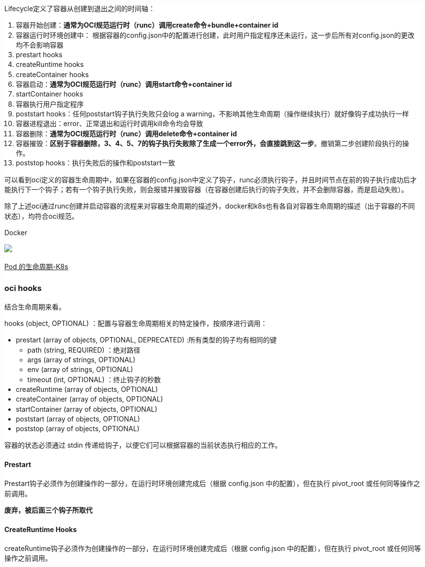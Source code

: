 Lifecycle定义了容器从创建到退出之间的时间轴：

1. 容器开始创建：**通常为OCI规范运行时（runc）调用create命令+bundle+container id**
2. 容器运行时环境创建中： 根据容器的config.json中的配置进行创建，此时用户指定程序还未运行，这一步后所有对config.json的更改均不会影响容器
3. prestart hooks
4. createRuntime hooks
5. createContainer hooks
6. 容器启动：**通常为OCI规范运行时（runc）调用start命令+container id**
7. startContainer hooks
8. 容器执行用户指定程序
9. poststart hooks：任何poststart钩子执行失败只会log a warning，不影响其他生命周期（操作继续执行）就好像钩子成功执行一样
10. 容器进程退出：error、正常退出和运行时调用kill命令均会导致
11. 容器删除：**通常为OCI规范运行时（runc）调用delete命令+container id**
12. 容器摧毁：**区别于容器删除，3、4、5、7的钩子执行失败除了生成一个error外，会直接跳到这一步**。撤销第二步创建阶段执行的操作。
13. poststop hooks：执行失败后的操作和poststart一致

可以看到oci定义的容器生命周期中，如果在容器的config.json中定义了钩子，runc必须执行钩子，并且时间节点在前的钩子执行成功后才能执行下一个钩子；若有一个钩子执行失败，则会报错并摧毁容器（在容器创建后执行的钩子失败，并不会删除容器，而是启动失败）。

除了上述oci通过runc创建并启动容器的流程来对容器生命周期的描述外，docker和k8s也有各自对容器生命周期的描述（出于容器的不同状态），均符合oci规范。

Docker

<img src="https://cdn.jsdelivr.net/gh/peng-yq/Gallery/img/202309081015834.png">

[Pod 的生命周期-K8s](https://kubernetes.io/zh-cn/docs/concepts/workloads/pods/pod-lifecycle/#pod-lifetime)

### oci hooks

结合生命周期来看。

hooks (object, OPTIONAL) ：配置与容器生命周期相关的特定操作，按顺序进行调用：

- prestart (array of objects, OPTIONAL, DEPRECATED) :所有类型的钩子均有相同的键
  - path (string, REQUIRED) ：绝对路径
  - args (array of strings, OPTIONAL)
  - env (array of strings, OPTIONAL) 
  - timeout (int, OPTIONAL) ：终止钩子的秒数
- createRuntime (array of objects, OPTIONAL)
- createContainer (array of objects, OPTIONAL)
- startContainer (array of objects, OPTIONAL)
- poststart (array of objects, OPTIONAL)
- poststop (array of objects, OPTIONAL) 

容器的状态必须通过 stdin 传递给钩子，以便它们可以根据容器的当前状态执行相应的工作。

#### Prestart

Prestart钩子必须作为创建操作的一部分，在运行时环境创建完成后（根据 config.json 中的配置），但在执行 pivot_root 或任何同等操作之前调用。

**废弃，被后面三个钩子所取代**

#### CreateRuntime Hooks

createRuntime钩子必须作为创建操作的一部分，在运行时环境创建完成后（根据 config.json 中的配置），但在执行 pivot_root 或任何同等操作之前调用。
